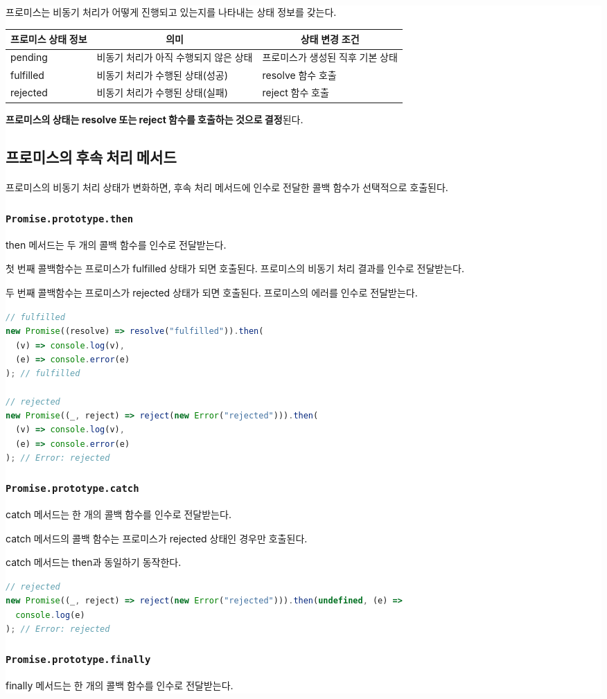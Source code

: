 프로미스는 비동기 처리가 어떻게 진행되고 있는지를 나타내는 상태 정보를 갖는다.

| 프로미스 상태 정보 | 의미                                  | 상태 변경 조건                   |
| ------------------ | ------------------------------------- | -------------------------------- |
| pending            | 비동기 처리가 아직 수행되지 않은 상태 | 프로미스가 생성된 직후 기본 상태 |
| fulfilled          | 비동기 처리가 수행된 상태(성공)       | resolve 함수 호출                |
| rejected           | 비동기 처리가 수행된 상태(실패)       | reject 함수 호출                 |

**프로미스의 상태는 resolve 또는 reject 함수를 호출하는 것으로 결정**된다.

## 프로미스의 후속 처리 메서드

프로미스의 비동기 처리 상태가 변화하면, 후속 처리 메서드에 인수로 전달한 콜백 함수가 선택적으로 호출된다.

### **`Promise.prototype.then`**

then 메서드는 두 개의 콜백 함수를 인수로 전달받는다.

첫 번째 콜백함수는 프로미스가 fulfilled 상태가 되면 호출된다. 프로미스의 비동기 처리 결과를 인수로 전달받는다.

두 번째 콜백함수는 프로미스가 rejected 상태가 되면 호출된다. 프로미스의 에러를 인수로 전달받는다.

```jsx
// fulfilled
new Promise((resolve) => resolve("fulfilled")).then(
  (v) => console.log(v),
  (e) => console.error(e)
); // fulfilled

// rejected
new Promise((_, reject) => reject(new Error("rejected"))).then(
  (v) => console.log(v),
  (e) => console.error(e)
); // Error: rejected
```

### `Promise.prototype.catch`

catch 메서드는 한 개의 콜백 함수를 인수로 전달받는다.

catch 메서드의 콜백 함수는 프로미스가 rejected 상태인 경우만 호출된다.

catch 메서드는 then과 동일하기 동작한다.

```jsx
// rejected
new Promise((_, reject) => reject(new Error("rejected"))).then(undefined, (e) =>
  console.log(e)
); // Error: rejected
```

### `Promise.prototype.finally`

finally 메서드는 한 개의 콜백 함수를 인수로 전달받는다.

